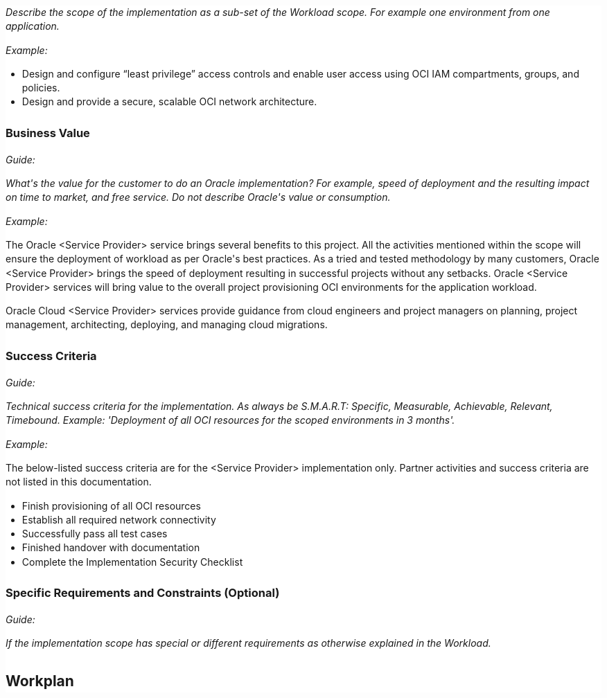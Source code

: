 *Describe the scope of the implementation as a sub-set of the Workload scope. For example one environment from one application.*

*Example:*

-   Design and configure “least privilege” access controls and enable user access using OCI IAM compartments, groups, and policies.
-   Design and provide a secure, scalable OCI network architecture.

### Business Value

*Guide:*

*What's the value for the customer to do an Oracle implementation? For example, speed of deployment and the resulting impact on time to market, and free service. Do not describe Oracle's value or consumption.*

*Example:*

The Oracle \<Service Provider\> service brings several benefits to this project. All the activities mentioned within the scope will ensure the deployment of workload as per Oracle's best practices. As a tried and tested methodology by many customers, Oracle \<Service Provider\> brings the speed of deployment resulting in successful projects without any setbacks. Oracle \<Service Provider\> services will bring value to the overall project provisioning OCI environments for the application workload.

Oracle Cloud \<Service Provider\> services provide guidance from cloud engineers and project managers on planning, project management, architecting, deploying, and managing cloud migrations.

### Success Criteria

*Guide:*

*Technical success criteria for the implementation. As always be S.M.A.R.T: Specific, Measurable, Achievable, Relevant, Timebound. Example: 'Deployment of all OCI resources for the scoped environments in 3 months'.*

*Example:*

The below-listed success criteria are for the \<Service Provider\> implementation only. Partner activities and success criteria are not listed in this documentation.

-   Finish provisioning of all OCI resources
-   Establish all required network connectivity
-   Successfully pass all test cases
-   Finished handover with documentation
-   Complete the Implementation Security Checklist

### Specific Requirements and Constraints (Optional)

*Guide:*

*If the implementation scope has special or different requirements as otherwise explained in the Workload.*

## Workplan
